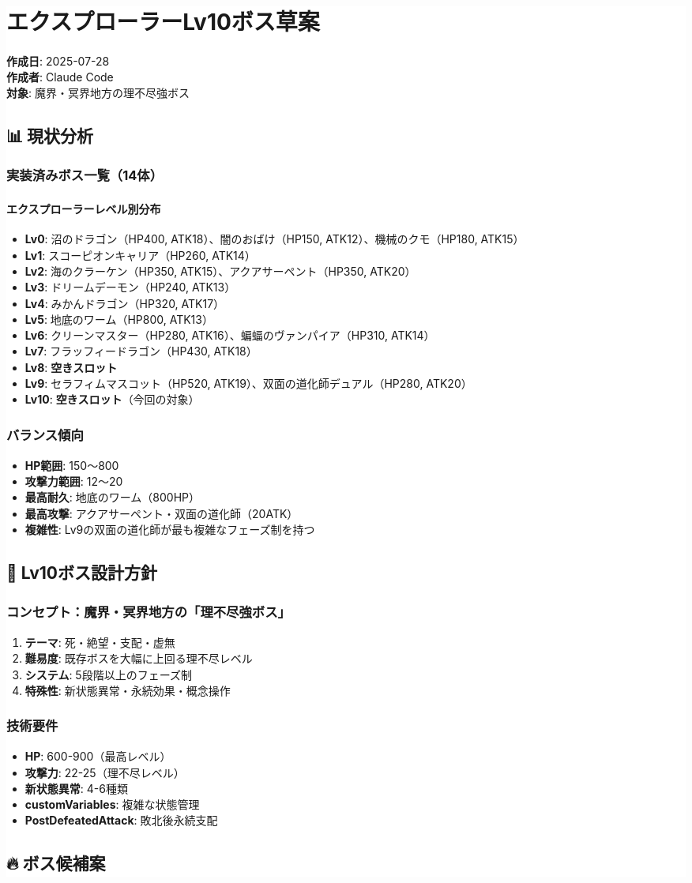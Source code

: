 # エクスプローラーLv10ボス草案

**作成日**: 2025-07-28  
**作成者**: Claude Code  
**対象**: 魔界・冥界地方の理不尽強ボス  

## 📊 現状分析

### 実装済みボス一覧（14体）

#### エクスプローラーレベル別分布
- **Lv0**: 沼のドラゴン（HP400, ATK18）、闇のおばけ（HP150, ATK12）、機械のクモ（HP180, ATK15）
- **Lv1**: スコーピオンキャリア（HP260, ATK14）
- **Lv2**: 海のクラーケン（HP350, ATK15）、アクアサーペント（HP350, ATK20）
- **Lv3**: ドリームデーモン（HP240, ATK13）
- **Lv4**: みかんドラゴン（HP320, ATK17）
- **Lv5**: 地底のワーム（HP800, ATK13）
- **Lv6**: クリーンマスター（HP280, ATK16）、蝙蝠のヴァンパイア（HP310, ATK14）
- **Lv7**: フラッフィードラゴン（HP430, ATK18）
- **Lv8**: **空きスロット**
- **Lv9**: セラフィムマスコット（HP520, ATK19）、双面の道化師デュアル（HP280, ATK20）
- **Lv10**: **空きスロット**（今回の対象）

### バランス傾向
- **HP範囲**: 150〜800
- **攻撃力範囲**: 12〜20
- **最高耐久**: 地底のワーム（800HP）
- **最高攻撃**: アクアサーペント・双面の道化師（20ATK）
- **複雑性**: Lv9の双面の道化師が最も複雑なフェーズ制を持つ

## 🎯 Lv10ボス設計方針

### コンセプト：魔界・冥界地方の「理不尽強ボス」
1. **テーマ**: 死・絶望・支配・虚無
2. **難易度**: 既存ボスを大幅に上回る理不尽レベル
3. **システム**: 5段階以上のフェーズ制
4. **特殊性**: 新状態異常・永続効果・概念操作

### 技術要件
- **HP**: 600-900（最高レベル）
- **攻撃力**: 22-25（理不尽レベル）
- **新状態異常**: 4-6種類
- **customVariables**: 複雑な状態管理
- **PostDefeatedAttack**: 敗北後永続支配

## 🔥 ボス候補案
